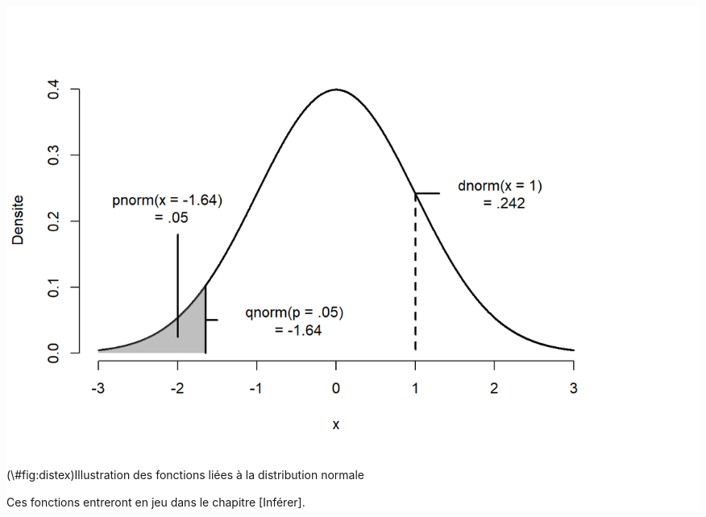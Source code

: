<img src="03-Calculer_files/figure-html/distex-1.png" alt="Illustration des fonctions liées à la distribution normale" width="90%" height="90%" />
<p class="caption">(\#fig:distex)Illustration des fonctions liées à la distribution normale</p>
</div>

Ces fonctions entreront en jeu dans le chapitre [Inférer].
